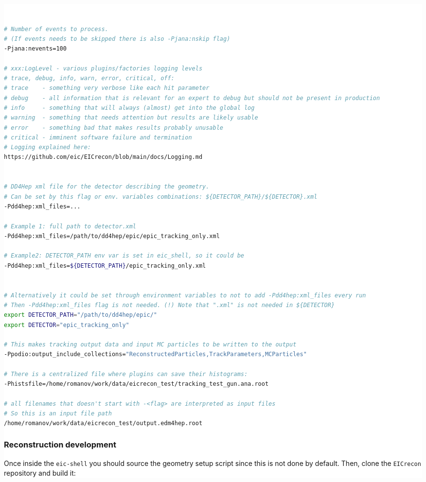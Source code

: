 ```bash


# Number of events to process.
# (If events needs to be skipped there is also -Pjana:nskip flag)
-Pjana:nevents=100

# xxx:LogLevel - various plugins/factories logging levels
# trace, debug, info, warn, error, critical, off:
# trace    - something very verbose like each hit parameter
# debug    - all information that is relevant for an expert to debug but should not be present in production
# info     - something that will always (almost) get into the global log
# warning  - something that needs attention but results are likely usable
# error    - something bad that makes results probably unusable
# critical - imminent software failure and termination
# Logging explained here:
https://github.com/eic/EICrecon/blob/main/docs/Logging.md


# DD4Hep xml file for the detector describing the geometry.
# Can be set by this flag or env. variables combinations: ${DETECTOR_PATH}/${DETECTOR}.xml
-Pdd4hep:xml_files=...

# Example 1: full path to detector.xml
-Pdd4hep:xml_files=/path/to/dd4hep/epic/epic_tracking_only.xml

# Example2: DETECTOR_PATH env var is set in eic_shell, so it could be
-Pdd4hep:xml_files=${DETECTOR_PATH}/epic_tracking_only.xml


# Alternatively it could be set through environment variables to not to add -Pdd4hep:xml_files every run
# Then -Pdd4hep:xml_files flag is not needed. (!) Note that ".xml" is not needed in ${DETECTOR}
export DETECTOR_PATH="/path/to/dd4hep/epic/"
export DETECTOR="epic_tracking_only"

# This makes tracking output data and input MC particles to be written to the output
-Ppodio:output_include_collections="ReconstructedParticles,TrackParameters,MCParticles"

# There is a centralized file where plugins can save their histograms:
-Phistsfile=/home/romanov/work/data/eicrecon_test/tracking_test_gun.ana.root

# all filenames that doesn't start with -<flag> are interpreted as input files
# So this is an input file path
/home/romanov/work/data/eicrecon_test/output.edm4hep.root
```

### Reconstruction development

Once inside the `eic-shell` you should source the geometry setup script since this is not done by default. Then, clone the `EICrecon` repository and build it:
